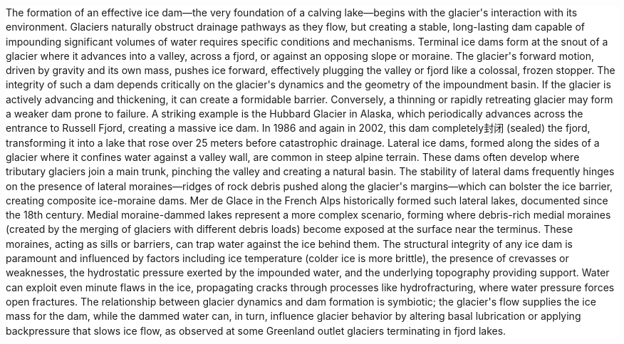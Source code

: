 The formation of an effective ice dam—the very foundation of a calving lake—begins with the glacier's interaction with its environment. Glaciers naturally obstruct drainage pathways as they flow, but creating a stable, long-lasting dam capable of impounding significant volumes of water requires specific conditions and mechanisms. Terminal ice dams form at the snout of a glacier where it advances into a valley, across a fjord, or against an opposing slope or moraine. The glacier's forward motion, driven by gravity and its own mass, pushes ice forward, effectively plugging the valley or fjord like a colossal, frozen stopper. The integrity of such a dam depends critically on the glacier's dynamics and the geometry of the impoundment basin. If the glacier is actively advancing and thickening, it can create a formidable barrier. Conversely, a thinning or rapidly retreating glacier may form a weaker dam prone to failure. A striking example is the Hubbard Glacier in Alaska, which periodically advances across the entrance to Russell Fjord, creating a massive ice dam. In 1986 and again in 2002, this dam completely封闭 (sealed) the fjord, transforming it into a lake that rose over 25 meters before catastrophic drainage. Lateral ice dams, formed along the sides of a glacier where it confines water against a valley wall, are common in steep alpine terrain. These dams often develop where tributary glaciers join a main trunk, pinching the valley and creating a natural basin. The stability of lateral dams frequently hinges on the presence of lateral moraines—ridges of rock debris pushed along the glacier's margins—which can bolster the ice barrier, creating composite ice-moraine dams. Mer de Glace in the French Alps historically formed such lateral lakes, documented since the 18th century. Medial moraine-dammed lakes represent a more complex scenario, forming where debris-rich medial moraines (created by the merging of glaciers with different debris loads) become exposed at the surface near the terminus. These moraines, acting as sills or barriers, can trap water against the ice behind them. The structural integrity of any ice dam is paramount and influenced by factors including ice temperature (colder ice is more brittle), the presence of crevasses or weaknesses, the hydrostatic pressure exerted by the impounded water, and the underlying topography providing support. Water can exploit even minute flaws in the ice, propagating cracks through processes like hydrofracturing, where water pressure forces open fractures. The relationship between glacier dynamics and dam formation is symbiotic; the glacier's flow supplies the ice mass for the dam, while the dammed water can, in turn, influence glacier behavior by altering basal lubrication or applying backpressure that slows ice flow, as observed at some Greenland outlet glaciers terminating in fjord lakes.
